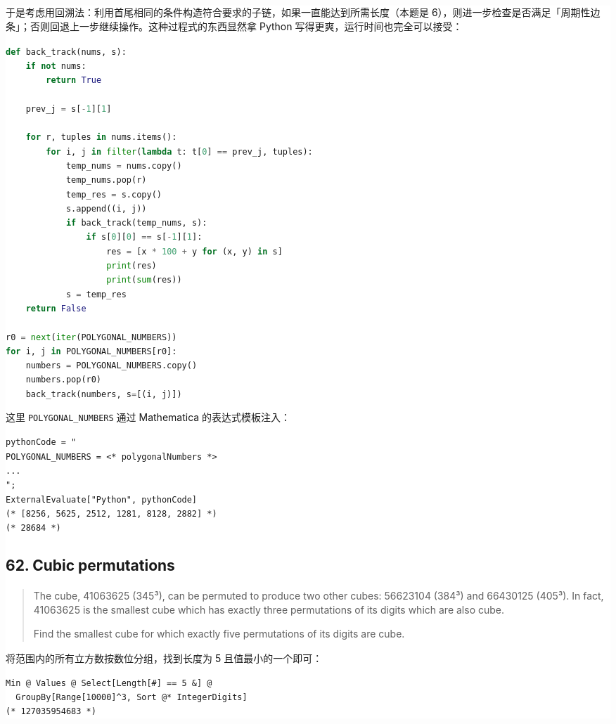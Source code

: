 于是考虑用回溯法：利用首尾相同的条件构造符合要求的子链，如果一直能达到所需长度（本题是 6），则进一步检查是否满足「周期性边条」；否则回退上一步继续操作。这种过程式的东西显然拿 Python 写得更爽，运行时间也完全可以接受：

```py
def back_track(nums, s):
    if not nums:
        return True

    prev_j = s[-1][1]

    for r, tuples in nums.items():
        for i, j in filter(lambda t: t[0] == prev_j, tuples):
            temp_nums = nums.copy()
            temp_nums.pop(r)
            temp_res = s.copy()
            s.append((i, j))
            if back_track(temp_nums, s):
                if s[0][0] == s[-1][1]:
                    res = [x * 100 + y for (x, y) in s]
                    print(res)
                    print(sum(res))
            s = temp_res
    return False

r0 = next(iter(POLYGONAL_NUMBERS))
for i, j in POLYGONAL_NUMBERS[r0]:
    numbers = POLYGONAL_NUMBERS.copy()
    numbers.pop(r0)
    back_track(numbers, s=[(i, j)])
```

这里 `POLYGONAL_NUMBERS` 通过 Mathematica 的表达式模板注入：

```wl
pythonCode = "
POLYGONAL_NUMBERS = <* polygonalNumbers *>
...
";
ExternalEvaluate["Python", pythonCode]
(* [8256, 5625, 2512, 1281, 8128, 2882] *)
(* 28684 *)
```

## 62. Cubic permutations

> The cube, 41063625 (345³), can be permuted to produce two other cubes: 56623104 (384³) and 66430125 (405³). In fact, 41063625 is the smallest cube which has exactly three permutations of its digits which are also cube.
>
> Find the smallest cube for which exactly five permutations of its digits are cube.

将范围内的所有立方数按数位分组，找到长度为 5 且值最小的一个即可：

```wl
Min @ Values @ Select[Length[#] == 5 &] @
  GroupBy[Range[10000]^3, Sort @* IntegerDigits]
(* 127035954683 *)
```
